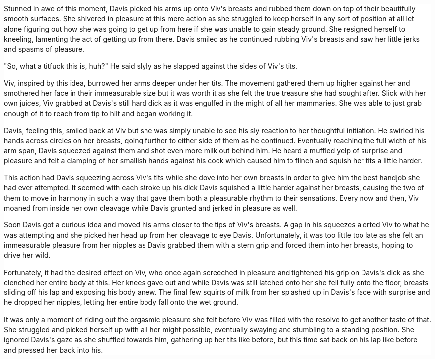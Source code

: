 Stunned in awe of this moment, Davis picked his arms up onto Viv's
breasts and rubbed them down on top of their beautifully smooth
surfaces. She shivered in pleasure at this mere action as she struggled
to keep herself in any sort of position at all let alone figuring out
how she was going to get up from here if she was unable to gain steady
ground. She resigned herself to kneeling, lamenting the act of getting
up from there. Davis smiled as he continued rubbing Viv's breasts and
saw her little jerks and spasms of pleasure.

"So, what a titfuck this is, huh?" He said slyly as he slapped against
the sides of Viv's tits.

Viv, inspired by this idea, burrowed her arms deeper under her tits. The
movement gathered them up higher against her and smothered her face in
their immeasurable size but it was worth it as she felt the true
treasure she had sought after. Slick with her own juices, Viv grabbed at
Davis's still hard dick as it was engulfed in the might of all her
mammaries. She was able to just grab enough of it to reach from tip to
hilt and began working it.

Davis, feeling this, smiled back at Viv but she was simply unable to see
his sly reaction to her thoughtful initiation. He swirled his hands
across circles on her breasts, going further to either side of them as
he continued. Eventually reaching the full width of his arm span, Davis
squeezed against them and shot even more milk out behind him. He heard a
muffled yelp of surprise and pleasure and felt a clamping of her
smallish hands against his cock which caused him to flinch and squish
her tits a little harder.

This action had Davis squeezing across Viv's tits while she dove into
her own breasts in order to give him the best handjob she had ever
attempted. It seemed with each stroke up his dick Davis squished a
little harder against her breasts, causing the two of them to move in
harmony in such a way that gave them both a pleasurable rhythm to their
sensations. Every now and then, Viv moaned from inside her own cleavage
while Davis grunted and jerked in pleasure as well.

Soon Davis got a curious idea and moved his arms closer to the tips of
Viv's breasts. A gap in his squeezes alerted Viv to what he was
attempting and she picked her head up from her cleavage to eye Davis.
Unfortunately, it was too little too late as she felt an immeasurable
pleasure from her nipples as Davis grabbed them with a stern grip and
forced them into her breasts, hoping to drive her wild.

Fortunately, it had the desired effect on Viv, who once again screeched
in pleasure and tightened his grip on Davis's dick as she clenched her
entire body at this. Her knees gave out and while Davis was still
latched onto her she fell fully onto the floor, breasts sliding off his
lap and exposing his body anew. The final few squirts of milk from her
splashed up in Davis's face with surprise and he dropped her nipples,
letting her entire body fall onto the wet ground.

It was only a moment of riding out the orgasmic pleasure she felt before
Viv was filled with the resolve to get another taste of that. She
struggled and picked herself up with all her might possible, eventually
swaying and stumbling to a standing position. She ignored Davis's gaze
as she shuffled towards him, gathering up her tits like before, but this
time sat back on his lap like before and pressed her back into his.
